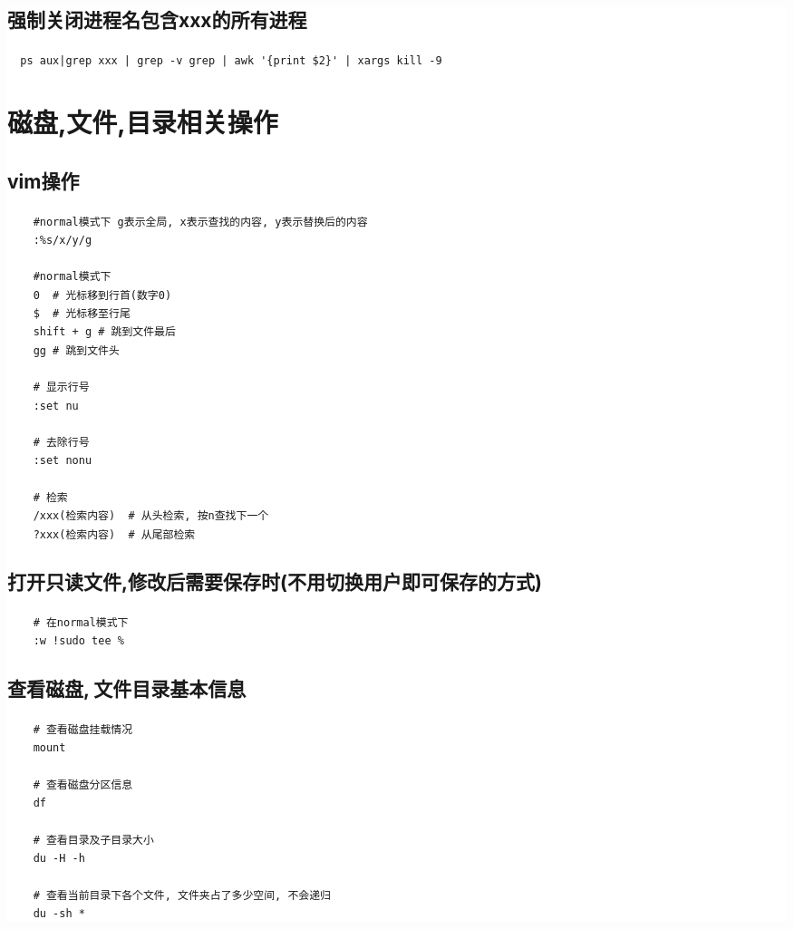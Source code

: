 ## 强制关闭进程名包含xxx的所有进程
```shell script
  ps aux|grep xxx | grep -v grep | awk '{print $2}' | xargs kill -9
```

# 磁盘,文件,目录相关操作
## vim操作
```shell script
    #normal模式下 g表示全局, x表示查找的内容, y表示替换后的内容
    :%s/x/y/g
    
    #normal模式下
    0  # 光标移到行首(数字0)
    $  # 光标移至行尾
    shift + g # 跳到文件最后
    gg # 跳到文件头
    
    # 显示行号
    :set nu
    
    # 去除行号
    :set nonu
    
    # 检索
    /xxx(检索内容)  # 从头检索, 按n查找下一个
    ?xxx(检索内容)  # 从尾部检索
```

## 打开只读文件,修改后需要保存时(不用切换用户即可保存的方式)
```shell script
    # 在normal模式下
    :w !sudo tee %
```

## 查看磁盘, 文件目录基本信息
```shell script
    # 查看磁盘挂载情况
    mount
    
    # 查看磁盘分区信息
    df
    
    # 查看目录及子目录大小
    du -H -h
    
    # 查看当前目录下各个文件, 文件夹占了多少空间, 不会递归
    du -sh *
```
